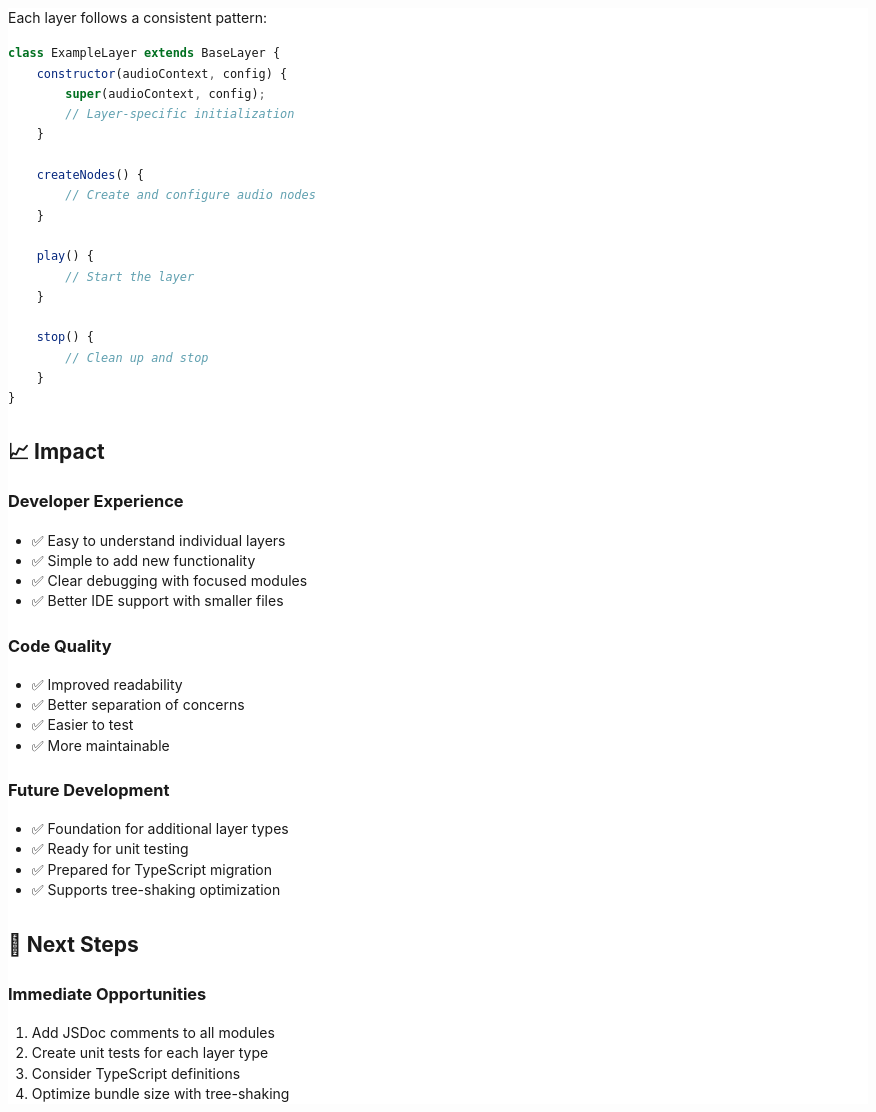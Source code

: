 Each layer follows a consistent pattern:
```javascript
class ExampleLayer extends BaseLayer {
    constructor(audioContext, config) {
        super(audioContext, config);
        // Layer-specific initialization
    }
    
    createNodes() {
        // Create and configure audio nodes
    }
    
    play() {
        // Start the layer
    }
    
    stop() {
        // Clean up and stop
    }
}
```

## 📈 Impact

### Developer Experience
- ✅ Easy to understand individual layers
- ✅ Simple to add new functionality
- ✅ Clear debugging with focused modules
- ✅ Better IDE support with smaller files

### Code Quality
- ✅ Improved readability
- ✅ Better separation of concerns
- ✅ Easier to test
- ✅ More maintainable

### Future Development
- ✅ Foundation for additional layer types
- ✅ Ready for unit testing
- ✅ Prepared for TypeScript migration
- ✅ Supports tree-shaking optimization

## 🚀 Next Steps

### Immediate Opportunities
1. Add JSDoc comments to all modules
2. Create unit tests for each layer type
3. Consider TypeScript definitions
4. Optimize bundle size with tree-shaking
